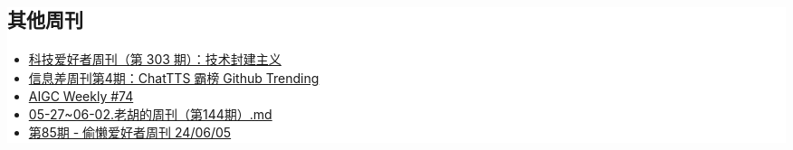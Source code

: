 ## 其他周刊
- [科技爱好者周刊（第 303 期）：技术封建主义](http://www.ruanyifeng.com/blog/2024/06/weekly-issue-303.html)
- [信息差周刊第4期：ChatTTS 霸榜 Github Trending](https://gapis.money/weekly/2024-06-03_004)
- [AIGC Weekly #74](https://quail.ink/op7418/p/aigc-weekly-74) 
- [05-27~06-02.老胡的周刊（第144期）.md](https://weekly.howie6879.com/2024/05-27~06-02.%E8%80%81%E8%83%A1%E7%9A%84%E5%91%A8%E5%88%8A%EF%BC%88%E7%AC%AC144%E6%9C%9F%EF%BC%89.html)
- [第85期 - 偷懒爱好者周刊 24/06/05](https://toolight.zhubai.love/posts/2410137135002001408)


